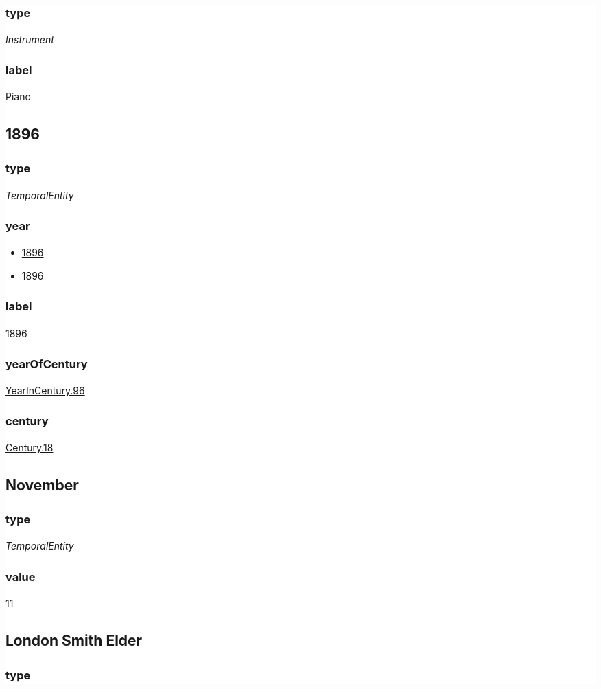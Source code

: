 ### type


*Instrument*

### label


Piano

## 1896

### type


*TemporalEntity*

### year

 - [1896](#1896)

 - 1896

### label


1896

### yearOfCentury


[YearInCentury.96](#YearInCentury.96)

### century


[Century.18](#Century.18)

## November

### type


*TemporalEntity*

### value


11

## London Smith Elder

### type

